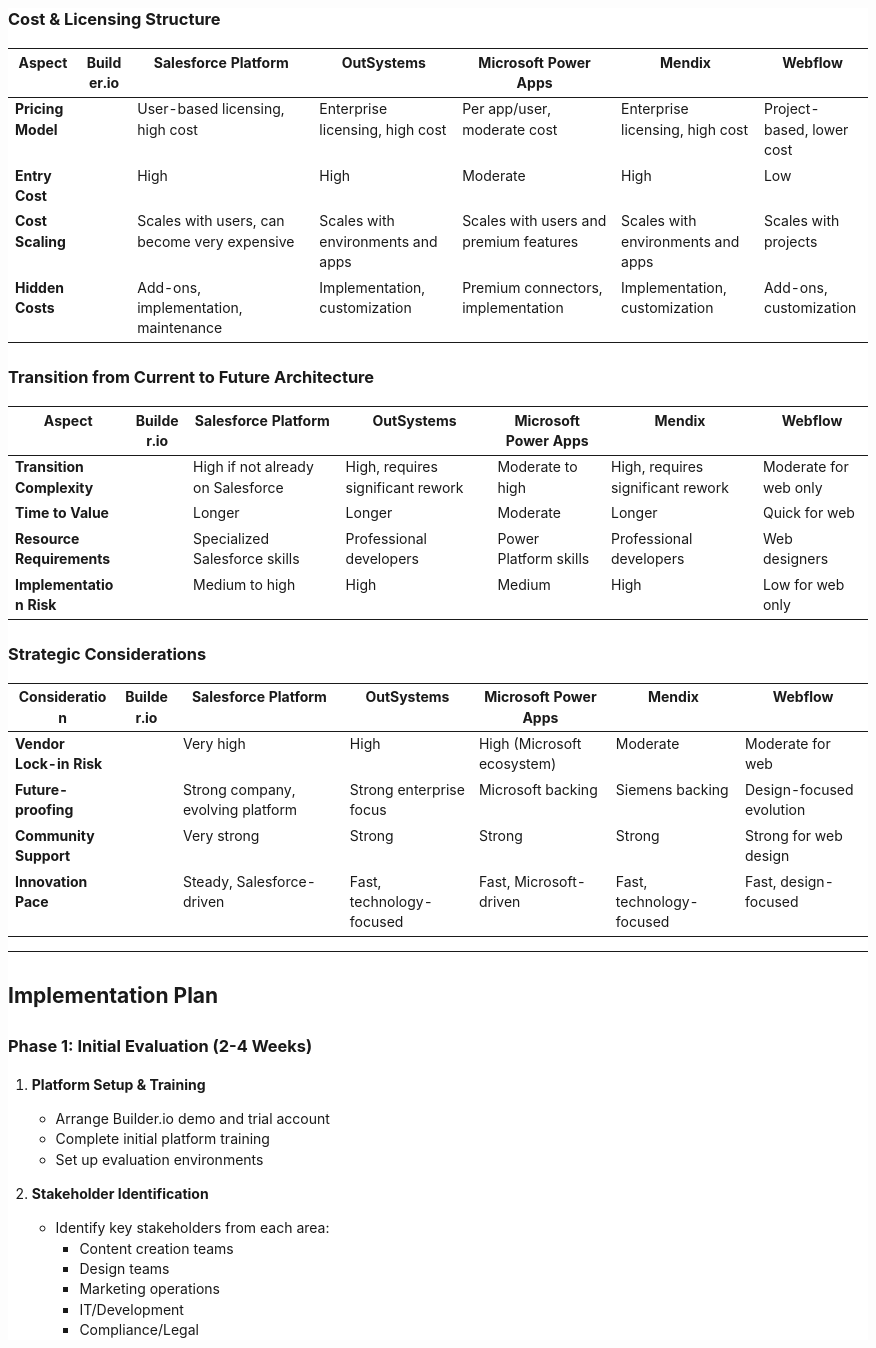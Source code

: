 ### Cost & Licensing Structure

| Aspect | Builder.io | Salesforce Platform | OutSystems | Microsoft Power Apps | Mendix | Webflow |
|--------|------------|---------------------|------------|----------------------|--------|---------|
| **Pricing Model** | | User-based licensing, high cost | Enterprise licensing, high cost | Per app/user, moderate cost | Enterprise licensing, high cost | Project-based, lower cost |
| **Entry Cost** | | High | High | Moderate | High | Low |
| **Cost Scaling** | | Scales with users, can become very expensive | Scales with environments and apps | Scales with users and premium features | Scales with environments and apps | Scales with projects |
| **Hidden Costs** | | Add-ons, implementation, maintenance | Implementation, customization | Premium connectors, implementation | Implementation, customization | Add-ons, customization |

### Transition from Current to Future Architecture

| Aspect | Builder.io | Salesforce Platform | OutSystems | Microsoft Power Apps | Mendix | Webflow |
|--------|------------|---------------------|------------|----------------------|--------|---------|
| **Transition Complexity** | | High if not already on Salesforce | High, requires significant rework | Moderate to high | High, requires significant rework | Moderate for web only |
| **Time to Value** | | Longer | Longer | Moderate | Longer | Quick for web |
| **Resource Requirements** | | Specialized Salesforce skills | Professional developers | Power Platform skills | Professional developers | Web designers |
| **Implementation Risk** | | Medium to high | High | Medium | High | Low for web only |

### Strategic Considerations

| Consideration | Builder.io | Salesforce Platform | OutSystems | Microsoft Power Apps | Mendix | Webflow |
|---------------|------------|---------------------|------------|----------------------|--------|---------|
| **Vendor Lock-in Risk** | | Very high | High | High (Microsoft ecosystem) | Moderate | Moderate for web |
| **Future-proofing** | | Strong company, evolving platform | Strong enterprise focus | Microsoft backing | Siemens backing | Design-focused evolution |
| **Community Support** | | Very strong | Strong | Strong | Strong | Strong for web design |
| **Innovation Pace** | | Steady, Salesforce-driven | Fast, technology-focused | Fast, Microsoft-driven | Fast, technology-focused | Fast, design-focused |

---

## Implementation Plan

### Phase 1: Initial Evaluation (2-4 Weeks)

1. **Platform Setup & Training**
   - Arrange Builder.io demo and trial account
   - Complete initial platform training
   - Set up evaluation environments

2. **Stakeholder Identification**
   - Identify key stakeholders from each area:
     - Content creation teams
     - Design teams
     - Marketing operations
     - IT/Development
     - Compliance/Legal
